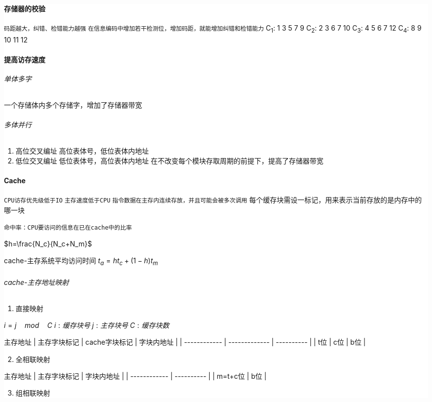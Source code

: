 #### 存储器的校验
`码距越大，纠错、检错能力越强`
`在信息编码中增加若干检测位，增加码距，就能增加纠错和检错能力`
C<sub>1</sub>: 1 3 5 7 9
C<sub>2</sub>: 2 3 6 7 10
C<sub>3</sub>: 4 5 6 7 12
C<sub>4</sub>: 8 9 10 11 12

#### 提高访存速度
###### 单体多字
一个存储体内多个存储字，增加了存储器带宽
###### 多体并行
1. 高位交叉编址
	高位表体号，低位表体内地址
2. 低位交叉编址
	低位表体号，高位表体内地址
在不改变每个模块存取周期的前提下，提高了存储器带宽

#### Cache
`CPU访存优先级低于IO`
`主存速度低于CPU`
`指令数据在主存内连续存放，并且可能会被多次调用`
每个缓存块需设一标记，用来表示当前存放的是内存中的哪一块

	命中率：CPU要访问的信息在已在cache中的比率

$h=\frac{N_c}{N_c+N_m}$

cache-主存系统平均访问时间
$t_a=ht_c+(1-h)t_m$

###### cache-主存地址映射
1. 直接映射

$i=j\quad mod\quad C$ 
$i:缓存块号$
$j:主存块号$
$C:缓存块数$

主存地址
| 主存字块标记 | cache字块标记 | 字块内地址 |
| ------------ | ------------- | ---------- |
| t位             | c位              | b位           |

2. 全相联映射

主存地址
| 主存字块标记 | 字块内地址 |
| ------------ | ---------- |
| m=t+c位             | b位           |

3. 组相联映射
